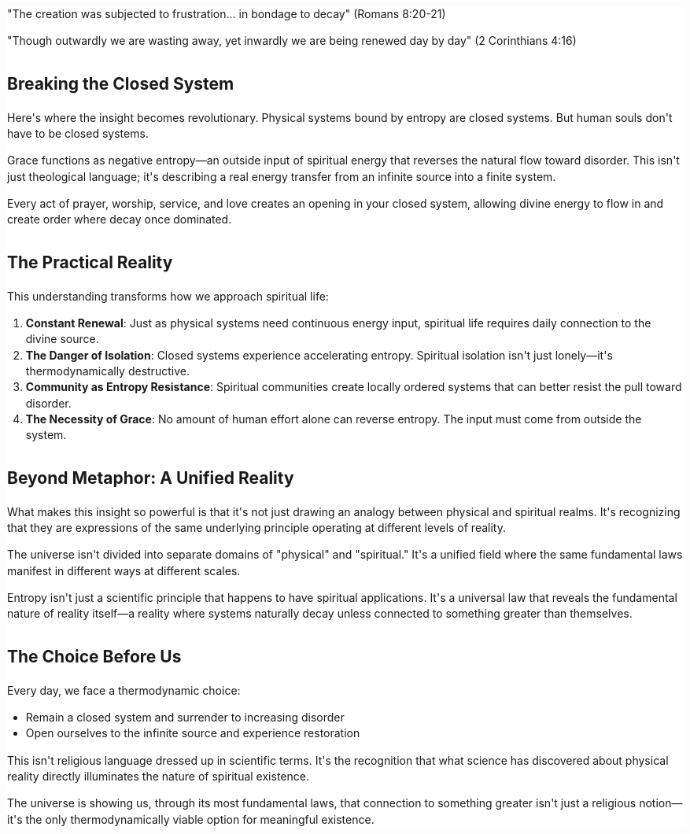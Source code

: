 "The creation was subjected to frustration... in bondage to decay" (Romans 8:20-21)   
   
"Though outwardly we are wasting away, yet inwardly we are being renewed day by day" (2 Corinthians 4:16)   
   
## **Breaking the Closed System**   
   
Here's where the insight becomes revolutionary. Physical systems bound by entropy are closed systems. But human souls don't have to be closed systems.   
   
Grace functions as negative entropy—an outside input of spiritual energy that reverses the natural flow toward disorder. This isn't just theological language; it's describing a real energy transfer from an infinite source into a finite system.   
   
Every act of prayer, worship, service, and love creates an opening in your closed system, allowing divine energy to flow in and create order where decay once dominated.   
   
## **The Practical Reality**   
   
This understanding transforms how we approach spiritual life:   
   
1. **Constant Renewal**: Just as physical systems need continuous energy input, spiritual life requires daily connection to the divine source.   
2. **The Danger of Isolation**: Closed systems experience accelerating entropy. Spiritual isolation isn't just lonely—it's thermodynamically destructive.   
3. **Community as Entropy Resistance**: Spiritual communities create locally ordered systems that can better resist the pull toward disorder.   
4. **The Necessity of Grace**: No amount of human effort alone can reverse entropy. The input must come from outside the system.   
   
## **Beyond Metaphor: A Unified Reality**   
   
What makes this insight so powerful is that it's not just drawing an analogy between physical and spiritual realms. It's recognizing that they are expressions of the same underlying principle operating at different levels of reality.   
   
The universe isn't divided into separate domains of "physical" and "spiritual." It's a unified field where the same fundamental laws manifest in different ways at different scales.   
   
Entropy isn't just a scientific principle that happens to have spiritual applications. It's a universal law that reveals the fundamental nature of reality itself—a reality where systems naturally decay unless connected to something greater than themselves.   
   
## **The Choice Before Us**   
   
Every day, we face a thermodynamic choice:   
   
   
- Remain a closed system and surrender to increasing disorder   
- Open ourselves to the infinite source and experience restoration   
   
This isn't religious language dressed up in scientific terms. It's the recognition that what science has discovered about physical reality directly illuminates the nature of spiritual existence.   
   
The universe is showing us, through its most fundamental laws, that connection to something greater isn't just a religious notion—it's the only thermodynamically viable option for meaningful existence.   
   